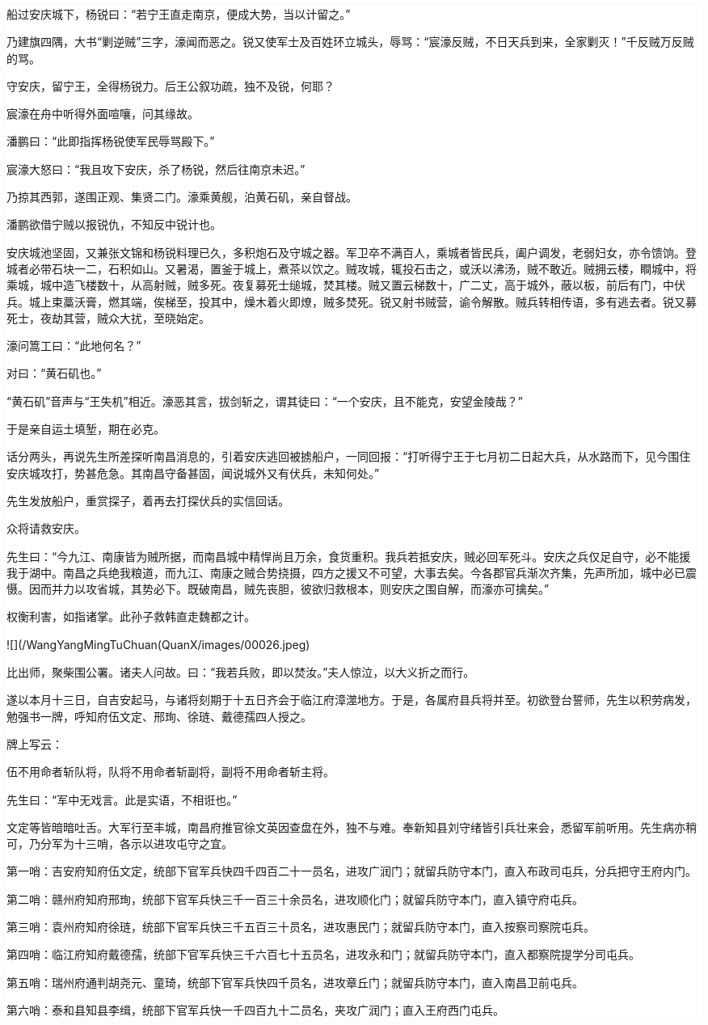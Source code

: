 船过安庆城下，杨锐曰：“若宁王直走南京，便成大势，当以计留之。”

乃建旗四隅，大书“剿逆贼”三字，濠闻而恶之。锐又使军士及百姓环立城头，辱骂：“宸濠反贼，不日天兵到来，全家剿灭！”千反贼万反贼的骂。

守安庆，留宁王，全得杨锐力。后王公叙功疏，独不及锐，何耶？

宸濠在舟中听得外面喧嚷，问其缘故。

潘鹏曰：“此即指挥杨锐使军民辱骂殿下。”

宸濠大怒曰：“我且攻下安庆，杀了杨锐，然后往南京未迟。”

乃掠其西郭，遂围正观、集贤二门。濠乘黄舰，泊黄石矶，亲自督战。

潘鹏欲借宁贼以报锐仇，不知反中锐计也。

安庆城池坚固，又兼张文锦和杨锐料理已久，多积炮石及守城之器。军卫卒不满百人，乘城者皆民兵，阖户调发，老弱妇女，亦令馈饷。登城者必带石块一二，石积如山。又暑渴，置釜于城上，煮茶以饮之。贼攻城，辄投石击之，或沃以沸汤，贼不敢近。贼拥云楼，瞷城中，将乘城，城中造飞楼数十，从高射贼，贼多死。夜复募死士缒城，焚其楼。贼又置云梯数十，广二丈，高于城外，蔽以板，前后有门，中伏兵。城上束藁沃膏，燃其端，俟梯至，投其中，燥木着火即燎，贼多焚死。锐又射书贼营，谕令解散。贼兵转相传语，多有逃去者。锐又募死士，夜劫其营，贼众大扰，至晓始定。

濠问篙工曰：“此地何名？”

对曰：“黄石矶也。”

“黄石矶”音声与“王失机”相近。濠恶其言，拔剑斩之，谓其徒曰：“一个安庆，且不能克，安望金陵哉？”

于是亲自运土填堑，期在必克。

话分两头，再说先生所差探听南昌消息的，引着安庆逃回被掳船户，一同回报：“打听得宁王于七月初二日起大兵，从水路而下，见今围住安庆城攻打，势甚危急。其南昌守备甚固，闻说城外又有伏兵，未知何处。”

先生发放船户，重赏探子，着再去打探伏兵的实信回话。

众将请救安庆。

先生曰：“今九江、南康皆为贼所据，而南昌城中精悍尚且万余，食货重积。我兵若抵安庆，贼必回军死斗。安庆之兵仅足自守，必不能援我于湖中。南昌之兵绝我粮道，而九江、南康之贼合势挠摄，四方之援又不可望，大事去矣。今各郡官兵渐次齐集，先声所加，城中必已震慑。因而并力以攻省城，其势必下。既破南昌，贼先丧胆，彼欲归救根本，则安庆之围自解，而濠亦可擒矣。”

权衡利害，如指诸掌。此孙子救韩直走魏都之计。

![](/WangYangMingTuChuan(QuanX/images/00026.jpeg)

比出师，聚柴围公署。诸夫人问故。曰：“我若兵败，即以焚汝。”夫人惊泣，以大义折之而行。

遂以本月十三日，自吉安起马，与诸将刻期于十五日齐会于临江府漳澨地方。于是，各属府县兵将并至。初欲登台誓师，先生以积劳病发，勉强书一牌，呼知府伍文定、邢珣、徐琏、戴德孺四人授之。

牌上写云：

伍不用命者斩队将，队将不用命者斩副将，副将不用命者斩主将。

先生曰：“军中无戏言。此是实语，不相诳也。”

文定等皆暗暗吐舌。大军行至丰城，南昌府推官徐文英因查盘在外，独不与难。奉新知县刘守绪皆引兵壮来会，悉留军前听用。先生病亦稍可，乃分军为十三哨，各示以进攻屯守之宜。

第一哨：吉安府知府伍文定，统部下官军兵快四千四百二十一员名，进攻广润门；就留兵防守本门，直入布政司屯兵，分兵把守王府内门。

第二哨：赣州府知府邢珣，统部下官军兵快三千一百三十余员名，进攻顺化门；就留兵防守本门，直入镇守府屯兵。

第三哨：袁州府知府徐琏，统部下官军兵快三千五百三十员名，进攻惠民门；就留兵防守本门，直入按察司察院屯兵。

第四哨：临江府知府戴德孺，统部下官军兵快三千六百七十五员名，进攻永和门；就留兵防守本门，直入都察院提学分司屯兵。

第五哨：瑞州府通判胡尧元、童琦，统部下官军兵快四千员名，进攻章丘门；就留兵防守本门，直入南昌卫前屯兵。

第六哨：泰和县知县李缉，统部下官军兵快一千四百九十二员名，夹攻广润门；直入王府西门屯兵。
